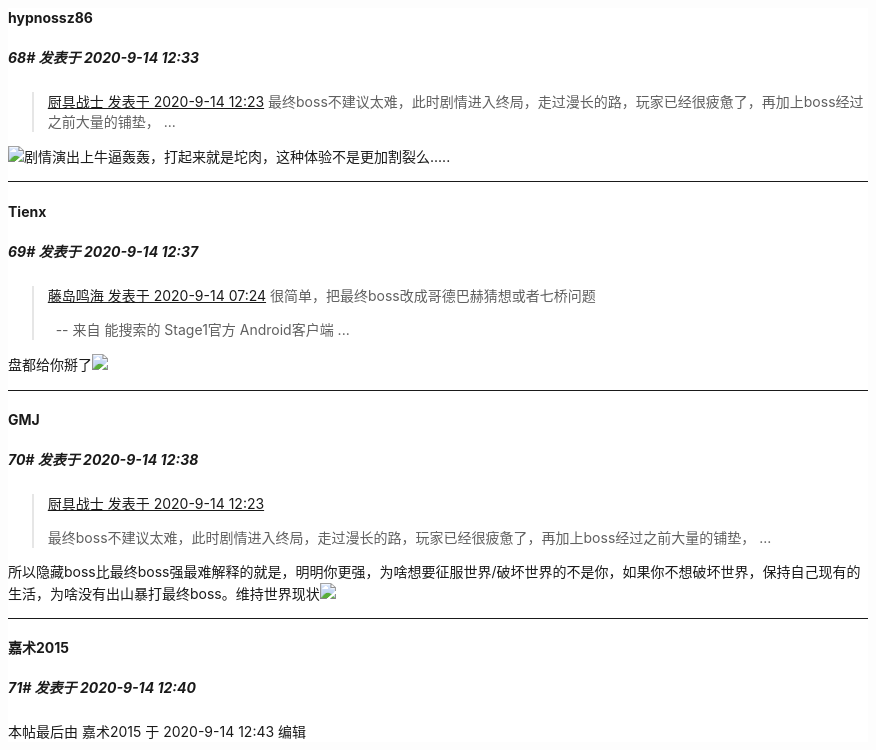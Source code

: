 ####  hypnossz86  
##### 68#       发表于 2020-9-14 12:33



<blockquote><a href="httphttps://bbs.saraba1st.com/2b/forum.php?mod=redirect&amp;goto=findpost&amp;pid=48731553&amp;ptid=1959745" target="_blank">厨具战士 发表于 2020-9-14 12:23</a>
最终boss不建议太难，此时剧情进入终局，走过漫长的路，玩家已经很疲惫了，再加上boss经过之前大量的铺垫， ...</blockquote>
<img src="https://static.saraba1st.com/image/smiley/face2017/001.png" referrerpolicy="no-referrer">剧情演出上牛逼轰轰，打起来就是坨肉，这种体验不是更加割裂么.....







-----

####  Tienx  
##### 69#       发表于 2020-9-14 12:37



<blockquote><a href="httphttps://bbs.saraba1st.com/2b/forum.php?mod=redirect&amp;goto=findpost&amp;pid=48728790&amp;ptid=1959745" target="_blank">藤岛鸣海 发表于 2020-9-14 07:24</a>
很简单，把最终boss改成哥德巴赫猜想或者七桥问题

  -- 来自 能搜索的 Stage1官方 Android客户端 ...</blockquote>
盘都给你掰了<img src="https://static.saraba1st.com/image/smiley/face2017/047.png" referrerpolicy="no-referrer">







-----

####  GMJ  
##### 70#       发表于 2020-9-14 12:38



<blockquote><a href="httphttps://bbs.saraba1st.com/2b/forum.php?mod=redirect&amp;goto=findpost&amp;pid=48731553&amp;ptid=1959745" target="_blank">厨具战士 发表于 2020-9-14 12:23</a>

最终boss不建议太难，此时剧情进入终局，走过漫长的路，玩家已经很疲惫了，再加上boss经过之前大量的铺垫， ...</blockquote>
所以隐藏boss比最终boss强最难解释的就是，明明你更强，为啥想要征服世界/破坏世界的不是你，如果你不想破坏世界，保持自己现有的生活，为啥没有出山暴打最终boss。维持世界现状<img src="https://static.saraba1st.com/image/smiley/face2017/001.png" referrerpolicy="no-referrer">







-----

####  嘉术2015  
##### 71#       发表于 2020-9-14 12:40



 本帖最后由 嘉术2015 于 2020-9-14 12:43 编辑 
